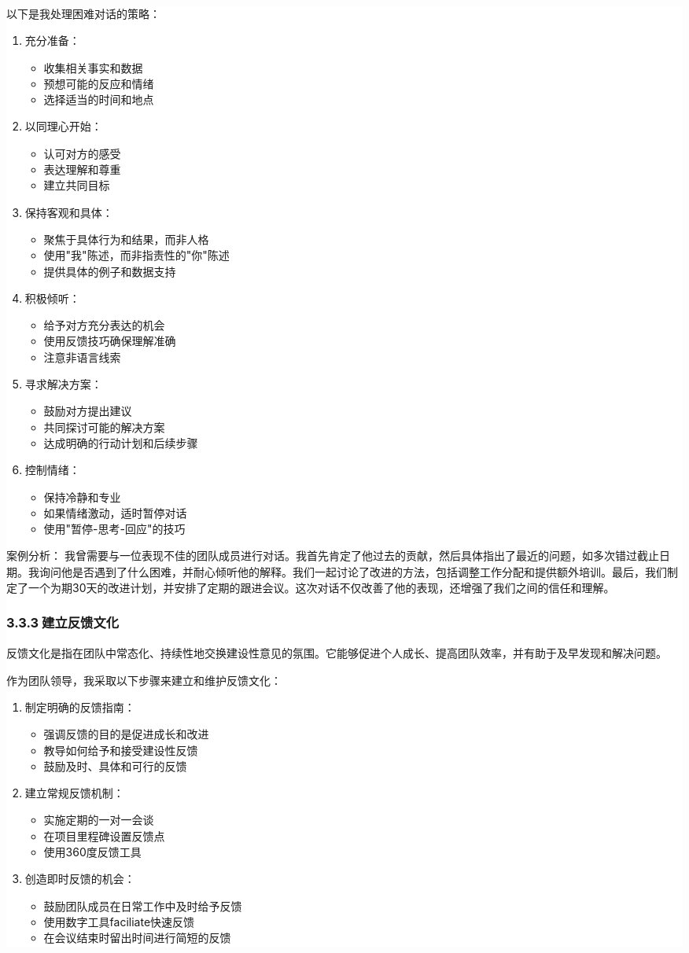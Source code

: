 以下是我处理困难对话的策略：

1. 充分准备：
    - 收集相关事实和数据
    - 预想可能的反应和情绪
    - 选择适当的时间和地点

2. 以同理心开始：
    - 认可对方的感受
    - 表达理解和尊重
    - 建立共同目标

3. 保持客观和具体：
    - 聚焦于具体行为和结果，而非人格
    - 使用"我"陈述，而非指责性的"你"陈述
    - 提供具体的例子和数据支持

4. 积极倾听：
    - 给予对方充分表达的机会
    - 使用反馈技巧确保理解准确
    - 注意非语言线索

5. 寻求解决方案：
    - 鼓励对方提出建议
    - 共同探讨可能的解决方案
    - 达成明确的行动计划和后续步骤

6. 控制情绪：
    - 保持冷静和专业
    - 如果情绪激动，适时暂停对话
    - 使用"暂停-思考-回应"的技巧

案例分析：
我曾需要与一位表现不佳的团队成员进行对话。我首先肯定了他过去的贡献，然后具体指出了最近的问题，如多次错过截止日期。我询问他是否遇到了什么困难，并耐心倾听他的解释。我们一起讨论了改进的方法，包括调整工作分配和提供额外培训。最后，我们制定了一个为期30天的改进计划，并安排了定期的跟进会议。这次对话不仅改善了他的表现，还增强了我们之间的信任和理解。

### 3.3.3 建立反馈文化

反馈文化是指在团队中常态化、持续性地交换建设性意见的氛围。它能够促进个人成长、提高团队效率，并有助于及早发现和解决问题。

作为团队领导，我采取以下步骤来建立和维护反馈文化：

1. 制定明确的反馈指南：
    - 强调反馈的目的是促进成长和改进
    - 教导如何给予和接受建设性反馈
    - 鼓励及时、具体和可行的反馈

2. 建立常规反馈机制：
    - 实施定期的一对一会谈
    - 在项目里程碑设置反馈点
    - 使用360度反馈工具

3. 创造即时反馈的机会：
    - 鼓励团队成员在日常工作中及时给予反馈
    - 使用数字工具faciliate快速反馈
    - 在会议结束时留出时间进行简短的反馈
